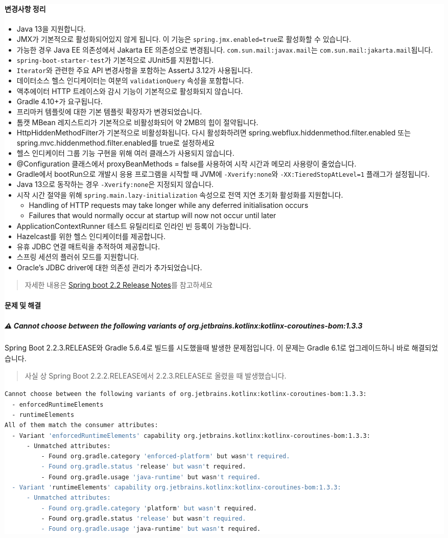 #### 변경사항 정리
- Java 13을 지원합니다.
- JMX가 기본적으로 활성화되어있지 않게 됩니다. 이 기능은 `spring.jmx.enabled=true`로 활성화할 수 있습니다.
- 가능한 경우 Java EE 의존성에서 Jakarta EE 의존성으로 변경됩니다. `com.sun.mail:javax.mail`는 `com.sun.mail:jakarta.mail`됩니다.
- `spring-boot-starter-test`가 기본적으로 JUnit5를 지원합니다.
- `Iterator`와 관련한 주요 API 변경사항을 포함하는 AssertJ 3.12가 사용됩니다.
- 데이터소스 헬스 인디케이터는 여분의 `validationQuery` 속성을 포함합니다.
- 액추에이터 HTTP 트레이스와 감시 기능이 기본적으로 활성화되지 않습니다.
- Gradle 4.10+가 요구됩니다.
- 프리마커 템플릿에 대한 기본 템플릿 확장자가 변경되었습니다.
- 톰캣 MBean 레지스트리가 기본적으로 비활성화되어 약 2MB의 힙이 절약됩니다.
- HttpHiddenMethodFilter가 기본적으로 비활성화됩니다. 다시 활성화하려면 spring.webflux.hiddenmethod.filter.enabled 또는 spring.mvc.hiddenmethod.filter.enabled를 true로 설정하세요
- 헬스 인디케이터 그룹 기능 구현을 위해 여러 클래스가 사용되지 않습니다.
- @Configuration 클래스에서 proxyBeanMethods = false를 사용하여 시작 시간과 메모리 사용량이 줄었습니다.
- Gradle에서 bootRun으로 개발시 응용 프로그램을 시작할 때 JVM에 `-Xverify:none`와 `-XX:TieredStopAtLevel=1` 플래그가 설정됩니다.
- Java 13으로 동작하는 경우 `-Xverify:none`은 지정되지 않습니다.
- 시작 시간 절약을 위해 `spring.main.lazy-initialization` 속성으로 전역 지연 초기화 활성화를 지원합니다.
    - Handling of HTTP requests may take longer while any deferred initialisation occurs
    - Failures that would normally occur at startup will now not occur until later
- ApplicationContextRunner 테스트 유틸리티로 인라인 빈 등록이 가능합니다.
- Hazelcast를 위한 헬스 인디케이터를 제공합니다.
- 유휴 JDBC 연결 매트릭을 추적하여 제공합니다.
- 스프링 세션의 플러쉬 모드를 지원합니다.
- Oracle’s JDBC driver에 대한 의존성 관리가 추가되었습니다.

> 자세한 내용은 [Spring boot 2.2 Release Notes](https://github.com/spring-projects/spring-boot/wiki/Spring-Boot-2.2-Release-Notes)를 참고하세요

#### 문제 및 해결

##### ⚠️ Cannot choose between the following variants of org.jetbrains.kotlinx:kotlinx-coroutines-bom:1.3.3

Spring Boot 2.2.3.RELEASE와 Gradle 5.6.4로 빌드를 시도했을때 발생한 문제점입니다.
이 문제는 Gradle 6.1로 업그레이드하니 바로 해결되었습니다.

> 사실 상 Spring Boot 2.2.2.RELEASE에서 2.2.3.RELEASE로 올렸을 때 발생했습니다.

```sh
Cannot choose between the following variants of org.jetbrains.kotlinx:kotlinx-coroutines-bom:1.3.3:
  - enforcedRuntimeElements
  - runtimeElements
All of them match the consumer attributes:
  - Variant 'enforcedRuntimeElements' capability org.jetbrains.kotlinx:kotlinx-coroutines-bom:1.3.3:
      - Unmatched attributes:
          - Found org.gradle.category 'enforced-platform' but wasn't required.
          - Found org.gradle.status 'release' but wasn't required.
          - Found org.gradle.usage 'java-runtime' but wasn't required.
  - Variant 'runtimeElements' capability org.jetbrains.kotlinx:kotlinx-coroutines-bom:1.3.3:
      - Unmatched attributes:
          - Found org.gradle.category 'platform' but wasn't required.
          - Found org.gradle.status 'release' but wasn't required.
          - Found org.gradle.usage 'java-runtime' but wasn't required.
```
